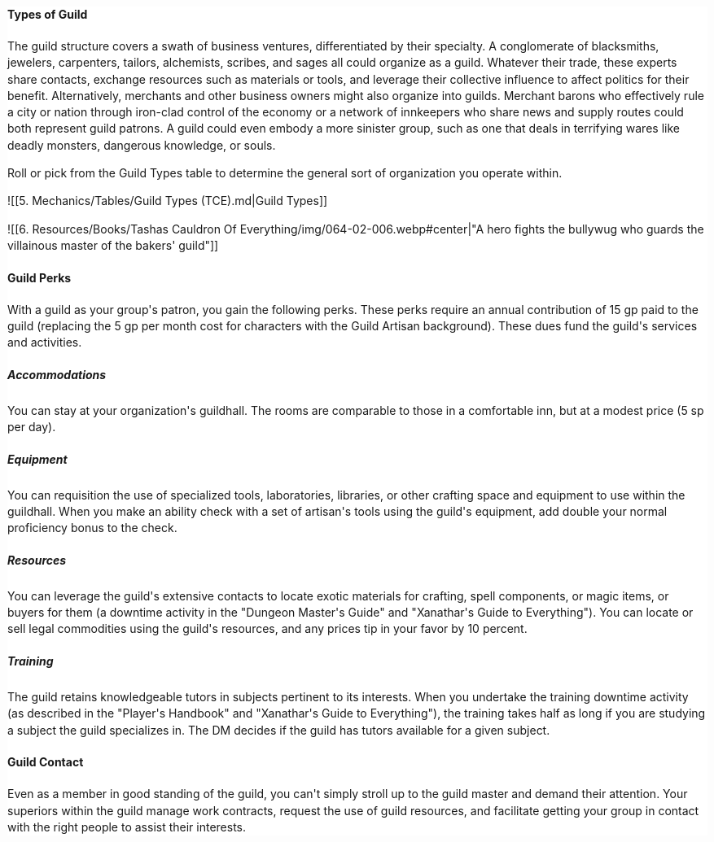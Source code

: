 #### Types of Guild

The guild structure covers a swath of business ventures, differentiated by their specialty. A conglomerate of blacksmiths, jewelers, carpenters, tailors, alchemists, scribes, and sages all could organize as a guild. Whatever their trade, these experts share contacts, exchange resources such as materials or tools, and leverage their collective influence to affect politics for their benefit. Alternatively, merchants and other business owners might also organize into guilds. Merchant barons who effectively rule a city or nation through iron-clad control of the economy or a network of innkeepers who share news and supply routes could both represent guild patrons. A guild could even embody a more sinister group, such as one that deals in terrifying wares like deadly monsters, dangerous knowledge, or souls.

 Roll or pick from the Guild Types table to determine the general sort of organization you operate within.

![[5. Mechanics/Tables/Guild Types (TCE).md\|Guild Types]]

![[6. Resources/Books/Tashas Cauldron Of Everything/img/064-02-006.webp#center\|"A hero fights the bullywug who guards the villainous master of the bakers' guild"]]

#### Guild Perks

With a guild as your group's patron, you gain the following perks. These perks require an annual contribution of 15 gp paid to the guild (replacing the 5 gp per month cost for characters with the Guild Artisan background). These dues fund the guild's services and activities.

##### Accommodations

You can stay at your organization's guildhall. The rooms are comparable to those in a comfortable inn, but at a modest price (5 sp per day).

##### Equipment

You can requisition the use of specialized tools, laboratories, libraries, or other crafting space and equipment to use within the guildhall. When you make an ability check with a set of artisan's tools using the guild's equipment, add double your normal proficiency bonus to the check.

##### Resources

You can leverage the guild's extensive contacts to locate exotic materials for crafting, spell components, or magic items, or buyers for them (a downtime activity in the "Dungeon Master's Guide" and "Xanathar's Guide to Everything"). You can locate or sell legal commodities using the guild's resources, and any prices tip in your favor by 10 percent.

##### Training

The guild retains knowledgeable tutors in subjects pertinent to its interests. When you undertake the training downtime activity (as described in the "Player's Handbook" and "Xanathar's Guide to Everything"), the training takes half as long if you are studying a subject the guild specializes in. The DM decides if the guild has tutors available for a given subject.

#### Guild Contact

Even as a member in good standing of the guild, you can't simply stroll up to the guild master and demand their attention. Your superiors within the guild manage work contracts, request the use of guild resources, and facilitate getting your group in contact with the right people to assist their interests.
